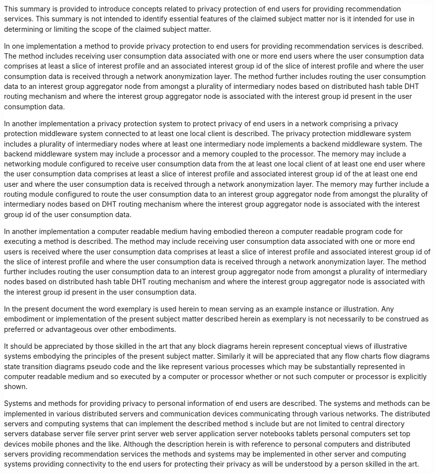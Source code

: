 This summary is provided to introduce concepts related to privacy protection of end users for providing recommendation services. This summary is not intended to identify essential features of the claimed subject matter nor is it intended for use in determining or limiting the scope of the claimed subject matter.

In one implementation a method to provide privacy protection to end users for providing recommendation services is described. The method includes receiving user consumption data associated with one or more end users where the user consumption data comprises at least a slice of interest profile and an associated interest group id of the slice of interest profile and where the user consumption data is received through a network anonymization layer. The method further includes routing the user consumption data to an interest group aggregator node from amongst a plurality of intermediary nodes based on distributed hash table DHT routing mechanism and where the interest group aggregator node is associated with the interest group id present in the user consumption data.

In another implementation a privacy protection system to protect privacy of end users in a network comprising a privacy protection middleware system connected to at least one local client is described. The privacy protection middleware system includes a plurality of intermediary nodes where at least one intermediary node implements a backend middleware system. The backend middleware system may include a processor and a memory coupled to the processor. The memory may include a networking module configured to receive user consumption data from the at least one local client of at least one end user where the user consumption data comprises at least a slice of interest profile and associated interest group id of the at least one end user and where the user consumption data is received through a network anonymization layer. The memory may further include a routing module configured to route the user consumption data to an interest group aggregator node from amongst the plurality of intermediary nodes based on DHT routing mechanism where the interest group aggregator node is associated with the interest group id of the user consumption data.

In another implementation a computer readable medium having embodied thereon a computer readable program code for executing a method is described. The method may include receiving user consumption data associated with one or more end users is received where the user consumption data comprises at least a slice of interest profile and associated interest group id of the slice of interest profile and where the user consumption data is received through a network anonymization layer. The method further includes routing the user consumption data to an interest group aggregator node from amongst a plurality of intermediary nodes based on distributed hash table DHT routing mechanism and where the interest group aggregator node is associated with the interest group id present in the user consumption data.

In the present document the word exemplary is used herein to mean serving as an example instance or illustration. Any embodiment or implementation of the present subject matter described herein as exemplary is not necessarily to be construed as preferred or advantageous over other embodiments.

It should be appreciated by those skilled in the art that any block diagrams herein represent conceptual views of illustrative systems embodying the principles of the present subject matter. Similarly it will be appreciated that any flow charts flow diagrams state transition diagrams pseudo code and the like represent various processes which may be substantially represented in computer readable medium and so executed by a computer or processor whether or not such computer or processor is explicitly shown.

Systems and methods for providing privacy to personal information of end users are described. The systems and methods can be implemented in various distributed servers and communication devices communicating through various networks. The distributed servers and computing systems that can implement the described method s include but are not limited to central directory servers database server file server print server web server application server notebooks tablets personal computers set top devices mobile phones and the like. Although the description herein is with reference to personal computers and distributed servers providing recommendation services the methods and systems may be implemented in other server and computing systems providing connectivity to the end users for protecting their privacy as will be understood by a person skilled in the art.
